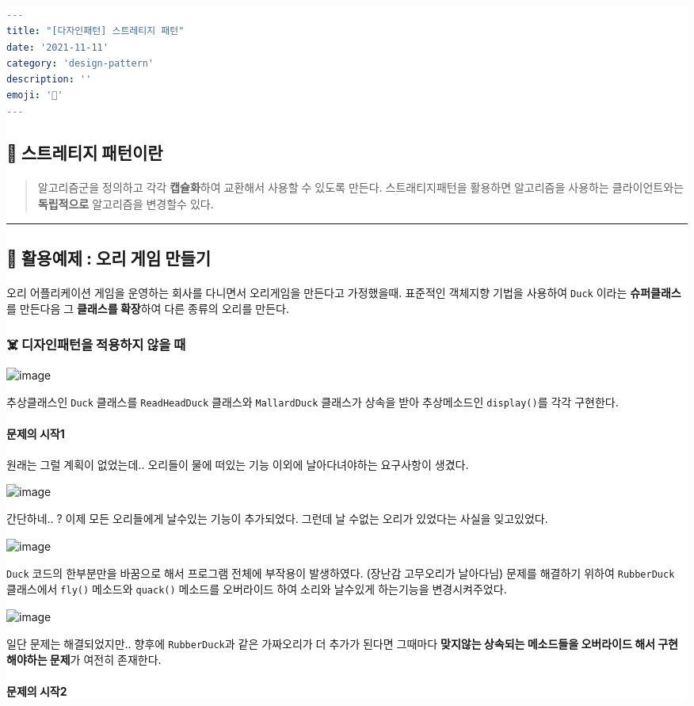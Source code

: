 ```yaml
---
title: "[다자인패턴] 스트레티지 패턴"
date: '2021-11-11'
category: 'design-pattern'
description: ''
emoji: '🦆'
---
```




## 📍 스트레티지 패턴이란

> 알고리즘군을 정의하고 각각 **캡슐화**하여 교환해서 사용할 수 있도록 만든다.
> 스트래티지패턴을 활용하면 알고리즘을 사용하는 클라이언트와는 **독립적으로** 알고리즘을 변경할수 있다.

---

## 🦆 활용예제 : 오리 게임 만들기

오리 어플리케이션 게임을 운영하는 회사를 다니면서 오리게임을 만든다고 가정했을때. 표준적인 객체지향 기법을 사용하여 `Duck` 이라는 **슈퍼클래스**를 만든다음 그 **클래스를 확장**하여 다른 종류의 오리를
만든다.


### ☠️ 디자인패턴을 적용하지 않을 때

![image](https://user-images.githubusercontent.com/55419159/141426069-89b87dc4-ca38-42dc-bf65-f53e8125d49e.png)

추상클래스인 `Duck` 클래스를 `ReadHeadDuck` 클래스와 `MallardDuck` 클래스가 상속을 받아 추상메소드인 `display()`를 각각 구현한다.

#### 문제의 시작1

원래는 그럴 계획이 없었는데..
오리들이 물에 떠있는 기능 이외에 날아다녀야하는 요구사항이 생겼다.

![image](https://user-images.githubusercontent.com/55419159/141426644-cdd48f86-a3c7-4eda-9803-57a1bce59486.png)

간단하네.. ?
이제 모든 오리들에게 날수있는 기능이 추가되었다.
그런데 날 수없는 오리가 있었다는 사실을 잊고있었다.

![image](https://user-images.githubusercontent.com/55419159/141426734-0a0a532e-668b-4a32-82a1-89b1494d5f22.png)

`Duck` 코드의 한부분만을 바꿈으로 해서 프로그램 전체에 부작용이 발생하였다. (장난감 고무오리가 날아다님)
문제를 해결하기 위하여 `RubberDuck` 클래스에서 `fly()` 메소드와 `quack()` 메소드를 오버라이드 하여 소리와 날수있게 하는기능을 변경시켜주었다.

![image](https://user-images.githubusercontent.com/55419159/141427908-0733cfdb-596a-424b-a934-92dbf3674d08.png)

일단 문제는 해결되었지만.. 향후에 `RubberDuck`과 같은 가짜오리가 더 추가가 된다면 그때마다 **맞지않는 상속되는 메소드들을 오버라이드 해서 구현해야하는 문제**가 여전히 존재한다.

#### 문제의 시작2

